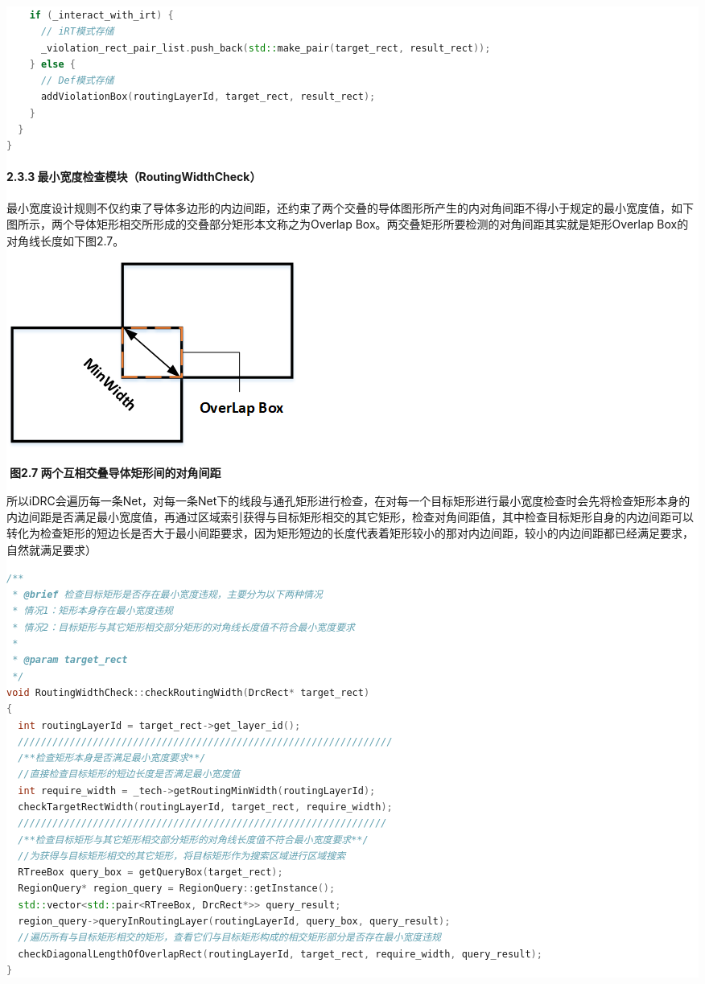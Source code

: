 ```c++
    if (_interact_with_irt) {
      // iRT模式存储
      _violation_rect_pair_list.push_back(std::make_pair(target_rect, result_rect));
    } else {
      // Def模式存储
      addViolationBox(routingLayerId, target_rect, result_rect);
    }
  }
}
```



#### 2.3.3 最小宽度检查模块（RoutingWidthCheck）

最小宽度设计规则不仅约束了导体多边形的内边间距，还约束了两个交叠的导体图形所产生的内对角间距不得小于规定的最小宽度值，如下图所示，两个导体矩形相交所形成的交叠部分矩形本文称之为Overlap Box。两交叠矩形所要检测的对角间距其实就是矩形Overlap Box的对角线长度如下图2.7。

![](图片/图片2.7.png)

​                                                        **图2.7 两个互相交叠导体矩形间的对角间距**

所以iDRC会遍历每一条Net，对每一条Net下的线段与通孔矩形进行检查，在对每一个目标矩形进行最小宽度检查时会先将检查矩形本身的内边间距是否满足最小宽度值，再通过区域索引获得与目标矩形相交的其它矩形，检查对角间距值，其中检查目标矩形自身的内边间距可以转化为检查矩形的短边长是否大于最小间距要求，因为矩形短边的长度代表着矩形较小的那对内边间距，较小的内边间距都已经满足要求，自然就满足要求）

```c++
/**
 * @brief 检查目标矩形是否存在最小宽度违规，主要分为以下两种情况
 * 情况1：矩形本身存在最小宽度违规
 * 情况2：目标矩形与其它矩形相交部分矩形的对角线长度值不符合最小宽度要求
 *
 * @param target_rect
 */
void RoutingWidthCheck::checkRoutingWidth(DrcRect* target_rect)
{
  int routingLayerId = target_rect->get_layer_id();
  /////////////////////////////////////////////////////////////////
  /**检查矩形本身是否满足最小宽度要求**/
  //直接检查目标矩形的短边长度是否满足最小宽度值
  int require_width = _tech->getRoutingMinWidth(routingLayerId);
  checkTargetRectWidth(routingLayerId, target_rect, require_width);
  ////////////////////////////////////////////////////////////////
  /**检查目标矩形与其它矩形相交部分矩形的对角线长度值不符合最小宽度要求**/
  //为获得与目标矩形相交的其它矩形，将目标矩形作为搜索区域进行区域搜索
  RTreeBox query_box = getQueryBox(target_rect);
  RegionQuery* region_query = RegionQuery::getInstance();
  std::vector<std::pair<RTreeBox, DrcRect*>> query_result;
  region_query->queryInRoutingLayer(routingLayerId, query_box, query_result);
  //遍历所有与目标矩形相交的矩形，查看它们与目标矩形构成的相交矩形部分是否存在最小宽度违规
  checkDiagonalLengthOfOverlapRect(routingLayerId, target_rect, require_width, query_result);
}
```
